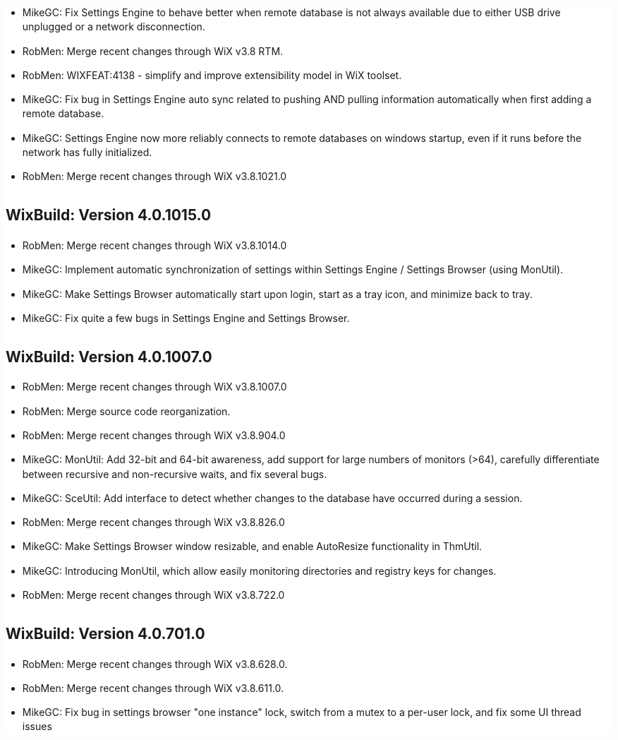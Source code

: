 * MikeGC: Fix Settings Engine to behave better when remote database is not always available due to either USB drive unplugged or a network disconnection.

* RobMen: Merge recent changes through WiX v3.8 RTM.

* RobMen: WIXFEAT:4138 - simplify and improve extensibility model in WiX toolset.

* MikeGC: Fix bug in Settings Engine auto sync related to pushing AND pulling information automatically when first adding a remote database.

* MikeGC: Settings Engine now more reliably connects to remote databases on windows startup, even if it runs before the network has fully initialized.

* RobMen: Merge recent changes through WiX v3.8.1021.0

## WixBuild: Version 4.0.1015.0

* RobMen: Merge recent changes through WiX v3.8.1014.0

* MikeGC: Implement automatic synchronization of settings within Settings Engine / Settings Browser (using MonUtil).

* MikeGC: Make Settings Browser automatically start upon login, start as a tray icon, and minimize back to tray.

* MikeGC: Fix quite a few bugs in Settings Engine and Settings Browser.

## WixBuild: Version 4.0.1007.0

* RobMen: Merge recent changes through WiX v3.8.1007.0

* RobMen: Merge source code reorganization.

* RobMen: Merge recent changes through WiX v3.8.904.0

* MikeGC: MonUtil: Add 32-bit and 64-bit awareness, add support for large numbers of monitors (>64), carefully differentiate between recursive and non-recursive waits, and fix several bugs.

* MikeGC: SceUtil: Add interface to detect whether changes to the database have occurred during a session.

* RobMen: Merge recent changes through WiX v3.8.826.0

* MikeGC: Make Settings Browser window resizable, and enable AutoResize functionality in ThmUtil.

* MikeGC: Introducing MonUtil, which allow easily monitoring directories and registry keys for changes.

* RobMen: Merge recent changes through WiX v3.8.722.0

## WixBuild: Version 4.0.701.0

* RobMen: Merge recent changes through WiX v3.8.628.0.

* RobMen: Merge recent changes through WiX v3.8.611.0.

* MikeGC: Fix bug in settings browser "one instance" lock, switch from a mutex to a per-user lock, and fix some UI thread issues
